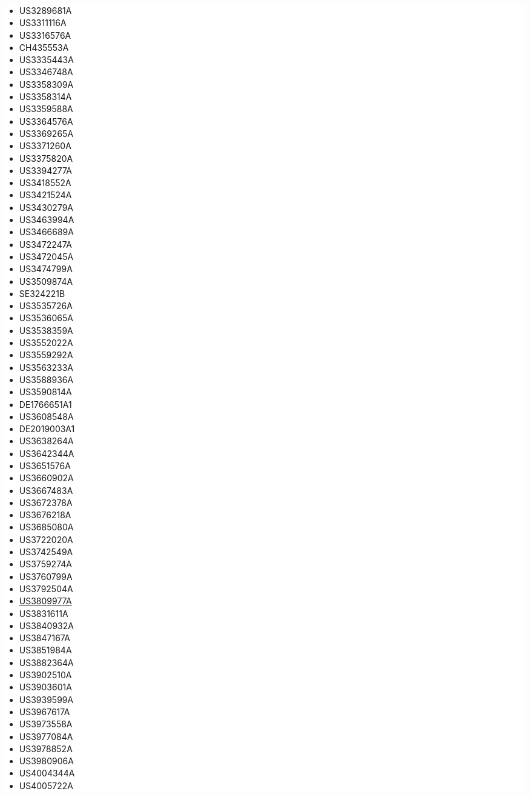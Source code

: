  * US3289681A
 * US3311116A
 * US3316576A
 * CH435553A
 * US3335443A
 * US3346748A
 * US3358309A
 * US3358314A
 * US3359588A
 * US3364576A
 * US3369265A
 * US3371260A
 * US3375820A
 * US3394277A
 * US3418552A
 * US3421524A
 * US3430279A
 * US3463994A
 * US3466689A
 * US3472247A
 * US3472045A
 * US3474799A
 * US3509874A
 * SE324221B
 * US3535726A
 * US3536065A
 * US3538359A
 * US3552022A
 * US3559292A
 * US3563233A
 * US3588936A
 * US3590814A
 * DE1766651A1
 * US3608548A
 * DE2019003A1
 * US3638264A
 * US3642344A
 * US3651576A
 * US3660902A
 * US3667483A
 * US3672378A
 * US3676218A
 * US3685080A
 * US3722020A
 * US3742549A
 * US3759274A
 * US3760799A
 * US3792504A
 * [US3809977A](US3809977A.md)
 * US3831611A
 * US3840932A
 * US3847167A
 * US3851984A
 * US3882364A
 * US3902510A
 * US3903601A
 * US3939599A
 * US3967617A
 * US3973558A
 * US3977084A
 * US3978852A
 * US3980906A
 * US4004344A
 * US4005722A